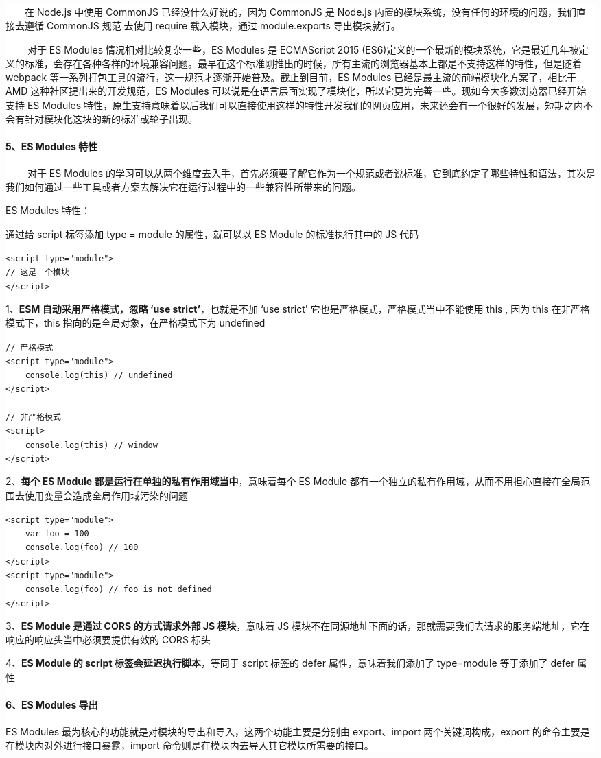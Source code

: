 &emsp;&emsp;在 Node.js 中使用 CommonJS 已经没什么好说的，因为 CommonJS 是 Node.js 内置的模块系统，没有任何的环境的问题，我们直接去遵循 CommonJS 规范 去使用 require 载入模块，通过 module.exports 导出模块就行。

&emsp;&emsp; 对于 ES Modules 情况相对比较复杂一些，ES Modules 是 ECMAScript 2015 (ES6)定义的一个最新的模块系统，它是最近几年被定义的标准，会存在各种各样的环境兼容问题。最早在这个标准刚推出的时候，所有主流的浏览器基本上都是不支持这样的特性，但是随着 webpack 等一系列打包工具的流行，这一规范才逐渐开始普及。截止到目前，ES Modules 已经是最主流的前端模块化方案了，相比于 AMD 这种社区提出来的开发规范，ES Modules 可以说是在语言层面实现了模块化，所以它更为完善一些。现如今大多数浏览器已经开始支持 ES Modules 特性，原生支持意味着以后我们可以直接使用这样的特性开发我们的网页应用，未来还会有一个很好的发展，短期之内不会有针对模块化这块的新的标准或轮子出现。

#### 5、ES Modules 特性

&emsp;&emsp; 对于 ES Modules 的学习可以从两个维度去入手，首先必须要了解它作为一个规范或者说标准，它到底约定了哪些特性和语法，其次是我们如何通过一些工具或者方案去解决它在运行过程中的一些兼容性所带来的问题。

ES Modules 特性：

通过给 script 标签添加 type = module 的属性，就可以以 ES Module 的标准执行其中的 JS 代码

```
<script type="module">
// 这是一个模块
</script>
```

1、**ESM 自动采用严格模式，忽略 ‘use strict’**，也就是不加 ‘use strict' 它也是严格模式，严格模式当中不能使用 this , 因为 this 在非严格模式下，this 指向的是全局对象，在严格模式下为 undefined

```
// 严格模式
<script type="module">
    console.log(this) // undefined
</script>

// 非严格模式
<script>
    console.log(this) // window
</script>
```

2、**每个 ES Module 都是运行在单独的私有作用域当中**，意味着每个 ES Module 都有一个独立的私有作用域，从而不用担心直接在全局范围去使用变量会造成全局作用域污染的问题

```
<script type="module">
    var foo = 100
    console.log(foo) // 100
</script>
<script type="module">
    console.log(foo) // foo is not defined
</script>
```

3、**ES Module 是通过 CORS 的方式请求外部 JS 模块**，意味着 JS 模块不在同源地址下面的话，那就需要我们去请求的服务端地址，它在响应的响应头当中必须要提供有效的 CORS 标头

4、**ES Module 的 script 标签会延迟执行脚本**，等同于 script 标签的 defer 属性，意味着我们添加了 type=module 等于添加了 defer  属性

#### 6、ES Modules 导出

ES Modules 最为核心的功能就是对模块的导出和导入，这两个功能主要是分别由 export、import 两个关键词构成，export 的命令主要是在模块内对外进行接口暴露，import 命令则是在模块内去导入其它模块所需要的接口。
